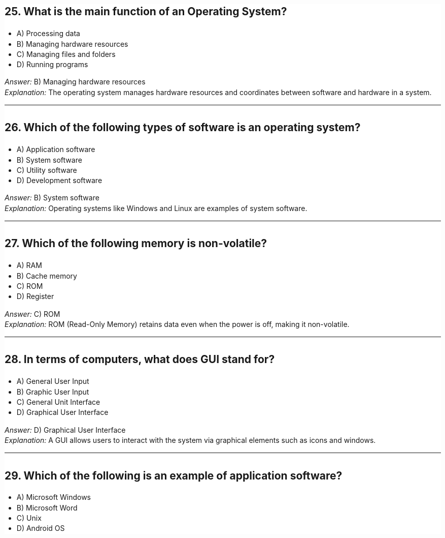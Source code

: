 ## 25. What is the main function of an Operating System?
- A) Processing data
- B) Managing hardware resources
- C) Managing files and folders
- D) Running programs

*Answer:* B) Managing hardware resources  
*Explanation:* The operating system manages hardware resources and coordinates between software and hardware in a system.

---

## 26. Which of the following types of software is an operating system?
- A) Application software
- B) System software
- C) Utility software
- D) Development software

*Answer:* B) System software  
*Explanation:* Operating systems like Windows and Linux are examples of system software.

---

## 27. Which of the following memory is non-volatile?
- A) RAM
- B) Cache memory
- C) ROM
- D) Register

*Answer:* C) ROM  
*Explanation:* ROM (Read-Only Memory) retains data even when the power is off, making it non-volatile.

---

## 28. In terms of computers, what does GUI stand for?
- A) General User Input
- B) Graphic User Input
- C) General Unit Interface
- D) Graphical User Interface

*Answer:* D) Graphical User Interface  
*Explanation:* A GUI allows users to interact with the system via graphical elements such as icons and windows.

---

## 29. Which of the following is an example of application software?
- A) Microsoft Windows
- B) Microsoft Word
- C) Unix
- D) Android OS
